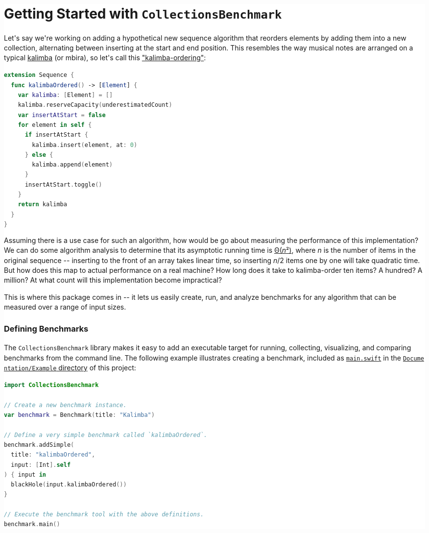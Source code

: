 # Getting Started with `CollectionsBenchmark`

Let's say we're working on adding a hypothetical new sequence algorithm that reorders elements by adding them into a new collection, alternating between inserting at the start and end position. This resembles the way musical notes are arranged on a typical [kalimba] (or mbira), so let's call this ["kalimba-ordering"][kalimbaOrdered]:

[kalimba]: https://en.wikipedia.org/wiki/Mbira
[kalimbaOrdered]: https://github.com/apple/swift-collections/blob/main/Benchmarks/Benchmarks/Kalimba.swift#L15-L28

```swift
extension Sequence {
  func kalimbaOrdered() -> [Element] {
    var kalimba: [Element] = []
    kalimba.reserveCapacity(underestimatedCount)
    var insertAtStart = false
    for element in self {
      if insertAtStart {
        kalimba.insert(element, at: 0)
      } else {
        kalimba.append(element)
      }
      insertAtStart.toggle()
    }
    return kalimba
  }
}
```

Assuming there is a use case for such an algorithm, how would be go about measuring the performance of this implementation? We can do some algorithm analysis to determine that its asymptotic running time is [Θ(*n*²)](https://en.wikipedia.org/wiki/Big_O_notation), where *n* is the number of items in the original sequence -- inserting to the front of an array takes linear time, so inserting *n*/2 items one by one will take quadratic time. But how does this map to actual performance on a real machine? How long does it take to kalimba-order ten items? A hundred? A million? At what count will this implementation become impractical?

This is where this package comes in -- it lets us easily create, run, and analyze benchmarks for any algorithm that can be measured over a range of input sizes.

### Defining Benchmarks

The `CollectionsBenchmark` library makes it easy to add an executable target for running, collecting, visualizing, and comparing benchmarks from the command line.
The following example illustrates creating a benchmark, included as [`main.swift`](./Example/Sources/kalimba-benchmark/main.swift) in the [`Documentation/Example` directory](./Example) of this project:

```swift
import CollectionsBenchmark

// Create a new benchmark instance.
var benchmark = Benchmark(title: "Kalimba")

// Define a very simple benchmark called `kalimbaOrdered`.
benchmark.addSimple(
  title: "kalimbaOrdered",
  input: [Int].self
) { input in
  blackHole(input.kalimbaOrdered())
}

// Execute the benchmark tool with the above definitions.
benchmark.main()
```


[Swift Argument Parser]: https://github.com/apple/swift-argument-parser
[Swift Collections]: https://github.com/apple/swift-collections
[announcement-library]: https://github.com/apple/swift-collections/tree/main/Documentation/Announcement-benchmarks
[announcement]: https://swift.org/blog/swift-collections